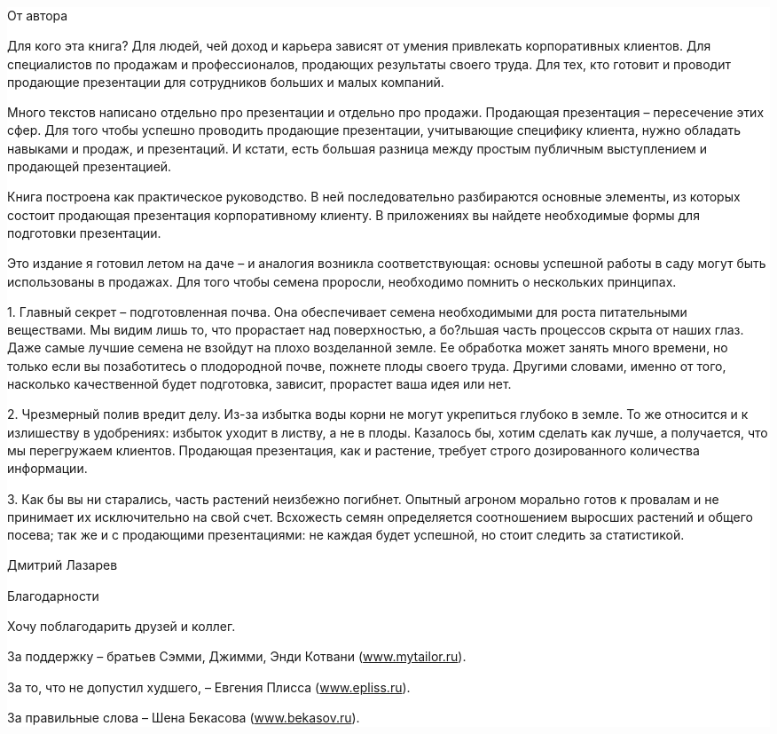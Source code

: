 От автора

Для кого эта книга? Для людей, чей доход и карьера зависят от умения
привлекать корпоративных клиентов. Для специалистов по продажам и
профессионалов, продающих результаты своего труда. Для тех, кто готовит
и проводит продающие презентации для сотрудников больших и малых
компаний.

Много текстов написано отдельно про презентации и отдельно про продажи.
Продающая презентация – пересечение этих сфер. Для того чтобы успешно
проводить продающие презентации, учитывающие специфику клиента, нужно
обладать навыками и продаж, и презентаций. И кстати, есть большая
разница между простым публичным выступлением и продающей презентацией.

Книга построена как практическое руководство. В ней последовательно
разбираются основные элементы, из которых состоит продающая презентация
корпоративному клиенту. В приложениях вы найдете необходимые формы для
подготовки презентации.

Это издание я готовил летом на даче – и аналогия возникла
соответствующая: основы успешной работы в саду могут быть использованы в
продажах. Для того чтобы семена проросли, необходимо помнить о
нескольких принципах.

1. Главный секрет – подготовленная почва. Она обеспечивает семена
необходимыми для роста питательными веществами. Мы видим лишь то, что
прорастает над поверхностью, а бо?льшая часть процессов скрыта от наших
глаз. Даже самые лучшие семена не взойдут на плохо возделанной земле. Ее
обработка может занять много времени, но только если вы позаботитесь о
плодородной почве, пожнете плоды своего труда. Другими словами, именно
от того, насколько качественной будет подготовка, зависит, прорастет
ваша идея или нет.

2. Чрезмерный полив вредит делу. Из-за избытка воды корни не могут
укрепиться глубоко в земле. То же относится и к излишеству в удобрениях:
избыток уходит в листву, а не в плоды. Казалось бы, хотим сделать как
лучше, а получается, что мы перегружаем клиентов. Продающая презентация,
как и растение, требует строго дозированного количества информации.

3. Как бы вы ни старались, часть растений неизбежно погибнет. Опытный
агроном морально готов к провалам и не принимает их исключительно на
свой счет. Всхожесть семян определяется соотношением выросших растений и
общего посева; так же и с продающими презентациями: не каждая будет
успешной, но стоит следить за статистикой.

Дмитрий Лазарев

Благодарности

Хочу поблагодарить друзей и коллег.

За поддержку – братьев Сэмми, Джимми, Энди Котвани (www.mytailor.ru).

За то, что не допустил худшего, – Евгения Плисса (www.epliss.ru).

За правильные слова – Шена Бекасова (www.bekasov.ru).
